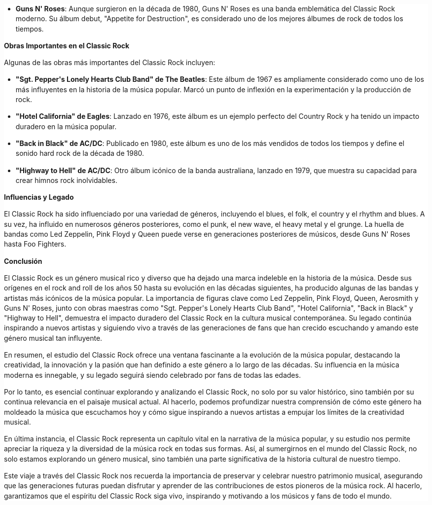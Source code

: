 - **Guns N' Roses**: Aunque surgieron en la década de 1980, Guns N' Roses es una banda emblemática del Classic Rock moderno. Su álbum debut, "Appetite for Destruction", es considerado uno de los mejores álbumes de rock de todos los tiempos.

**Obras Importantes en el Classic Rock**

Algunas de las obras más importantes del Classic Rock incluyen:

- **"Sgt. Pepper's Lonely Hearts Club Band" de The Beatles**: Este álbum de 1967 es ampliamente considerado como uno de los más influyentes en la historia de la música popular. Marcó un punto de inflexión en la experimentación y la producción de rock.

- **"Hotel California" de Eagles**: Lanzado en 1976, este álbum es un ejemplo perfecto del Country Rock y ha tenido un impacto duradero en la música popular.

- **"Back in Black" de AC/DC**: Publicado en 1980, este álbum es uno de los más vendidos de todos los tiempos y define el sonido hard rock de la década de 1980.

- **"Highway to Hell" de AC/DC**: Otro álbum icónico de la banda australiana, lanzado en 1979, que muestra su capacidad para crear himnos rock inolvidables.

**Influencias y Legado**

El Classic Rock ha sido influenciado por una variedad de géneros, incluyendo el blues, el folk, el country y el rhythm and blues. A su vez, ha influido en numerosos géneros posteriores, como el punk, el new wave, el heavy metal y el grunge. La huella de bandas como Led Zeppelin, Pink Floyd y Queen puede verse en generaciones posteriores de músicos, desde Guns N' Roses hasta Foo Fighters.

**Conclusión**

El Classic Rock es un género musical rico y diverso que ha dejado una marca indeleble en la historia de la música. Desde sus orígenes en el rock and roll de los años 50 hasta su evolución en las décadas siguientes, ha producido algunas de las bandas y artistas más icónicos de la música popular. La importancia de figuras clave como Led Zeppelin, Pink Floyd, Queen, Aerosmith y Guns N' Roses, junto con obras maestras como "Sgt. Pepper's Lonely Hearts Club Band", "Hotel California", "Back in Black" y "Highway to Hell", demuestra el impacto duradero del Classic Rock en la cultura musical contemporánea. Su legado continúa inspirando a nuevos artistas y siguiendo vivo a través de las generaciones de fans que han crecido escuchando y amando este género musical tan influyente. 

En resumen, el estudio del Classic Rock ofrece una ventana fascinante a la evolución de la música popular, destacando la creatividad, la innovación y la pasión que han definido a este género a lo largo de las décadas. Su influencia en la música moderna es innegable, y su legado seguirá siendo celebrado por fans de todas las edades. 

Por lo tanto, es esencial continuar explorando y analizando el Classic Rock, no solo por su valor histórico, sino también por su continua relevancia en el paisaje musical actual. Al hacerlo, podemos profundizar nuestra comprensión de cómo este género ha moldeado la música que escuchamos hoy y cómo sigue inspirando a nuevos artistas a empujar los límites de la creatividad musical. 

En última instancia, el Classic Rock representa un capítulo vital en la narrativa de la música popular, y su estudio nos permite apreciar la riqueza y la diversidad de la música rock en todas sus formas. Así, al sumergirnos en el mundo del Classic Rock, no solo estamos explorando un género musical, sino también una parte significativa de la historia cultural de nuestro tiempo. 

Este viaje a través del Classic Rock nos recuerda la importancia de preservar y celebrar nuestro patrimonio musical, asegurando que las generaciones futuras puedan disfrutar y aprender de las contribuciones de estos pioneros de la música rock. Al hacerlo, garantizamos que el espíritu del Classic Rock siga vivo, inspirando y motivando a los músicos y fans de todo el mundo. 
